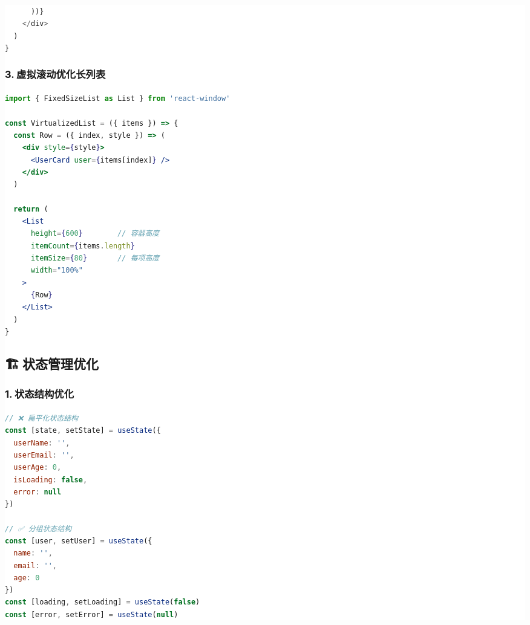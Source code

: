 ```jsx
      ))}
    </div>
  )
}
```

### 3. 虚拟滚动优化长列表

```jsx
import { FixedSizeList as List } from 'react-window'

const VirtualizedList = ({ items }) => {
  const Row = ({ index, style }) => (
    <div style={style}>
      <UserCard user={items[index]} />
    </div>
  )

  return (
    <List
      height={600}        // 容器高度
      itemCount={items.length}
      itemSize={80}       // 每项高度
      width="100%"
    >
      {Row}
    </List>
  )
}
```

## 🏗️ 状态管理优化

### 1. 状态结构优化

```jsx
// ❌ 扁平化状态结构
const [state, setState] = useState({
  userName: '',
  userEmail: '',
  userAge: 0,
  isLoading: false,
  error: null
})

// ✅ 分组状态结构
const [user, setUser] = useState({
  name: '',
  email: '',
  age: 0
})
const [loading, setLoading] = useState(false)
const [error, setError] = useState(null)
```
